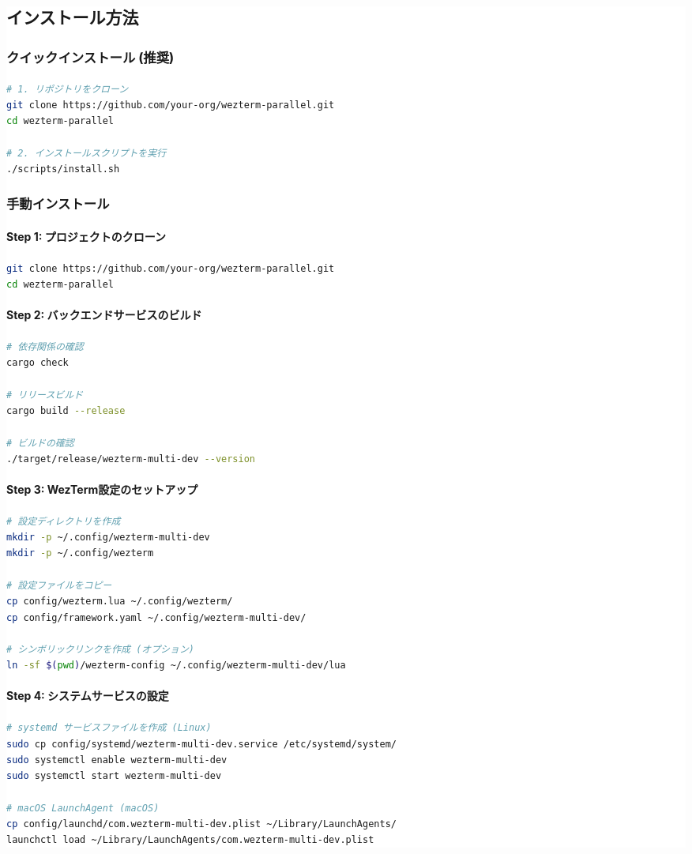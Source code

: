 ## インストール方法

### クイックインストール (推奨)

```bash
# 1. リポジトリをクローン
git clone https://github.com/your-org/wezterm-parallel.git
cd wezterm-parallel

# 2. インストールスクリプトを実行
./scripts/install.sh
```

### 手動インストール

#### Step 1: プロジェクトのクローン

```bash
git clone https://github.com/your-org/wezterm-parallel.git
cd wezterm-parallel
```

#### Step 2: バックエンドサービスのビルド

```bash
# 依存関係の確認
cargo check

# リリースビルド
cargo build --release

# ビルドの確認
./target/release/wezterm-multi-dev --version
```

#### Step 3: WezTerm設定のセットアップ

```bash
# 設定ディレクトリを作成
mkdir -p ~/.config/wezterm-multi-dev
mkdir -p ~/.config/wezterm

# 設定ファイルをコピー
cp config/wezterm.lua ~/.config/wezterm/
cp config/framework.yaml ~/.config/wezterm-multi-dev/

# シンボリックリンクを作成 (オプション)
ln -sf $(pwd)/wezterm-config ~/.config/wezterm-multi-dev/lua
```

#### Step 4: システムサービスの設定

```bash
# systemd サービスファイルを作成 (Linux)
sudo cp config/systemd/wezterm-multi-dev.service /etc/systemd/system/
sudo systemctl enable wezterm-multi-dev
sudo systemctl start wezterm-multi-dev

# macOS LaunchAgent (macOS)
cp config/launchd/com.wezterm-multi-dev.plist ~/Library/LaunchAgents/
launchctl load ~/Library/LaunchAgents/com.wezterm-multi-dev.plist
```
